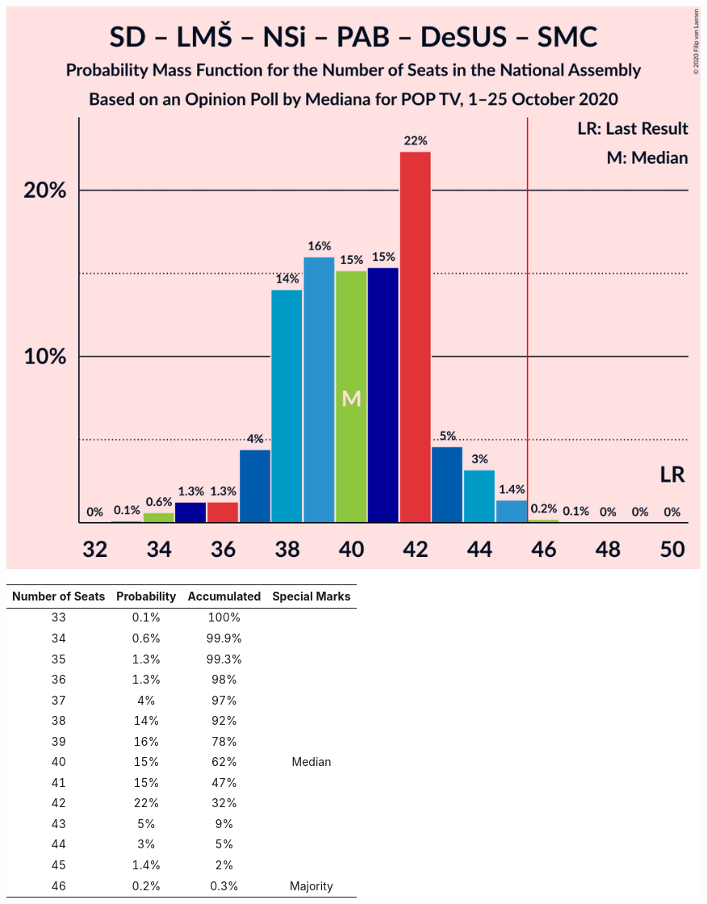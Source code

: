![Graph with seats probability mass function not yet produced](2020-10-25-Mediana-coalitions-seats-pmf-sd–lmš–nsi–pab–desus–smc.png "Seats Probability Mass Function")

| Number of Seats | Probability | Accumulated | Special Marks |
|:---------------:|:-----------:|:-----------:|:-------------:|
| 33 | 0.1% | 100% |  |
| 34 | 0.6% | 99.9% |  |
| 35 | 1.3% | 99.3% |  |
| 36 | 1.3% | 98% |  |
| 37 | 4% | 97% |  |
| 38 | 14% | 92% |  |
| 39 | 16% | 78% |  |
| 40 | 15% | 62% | Median |
| 41 | 15% | 47% |  |
| 42 | 22% | 32% |  |
| 43 | 5% | 9% |  |
| 44 | 3% | 5% |  |
| 45 | 1.4% | 2% |  |
| 46 | 0.2% | 0.3% | Majority |